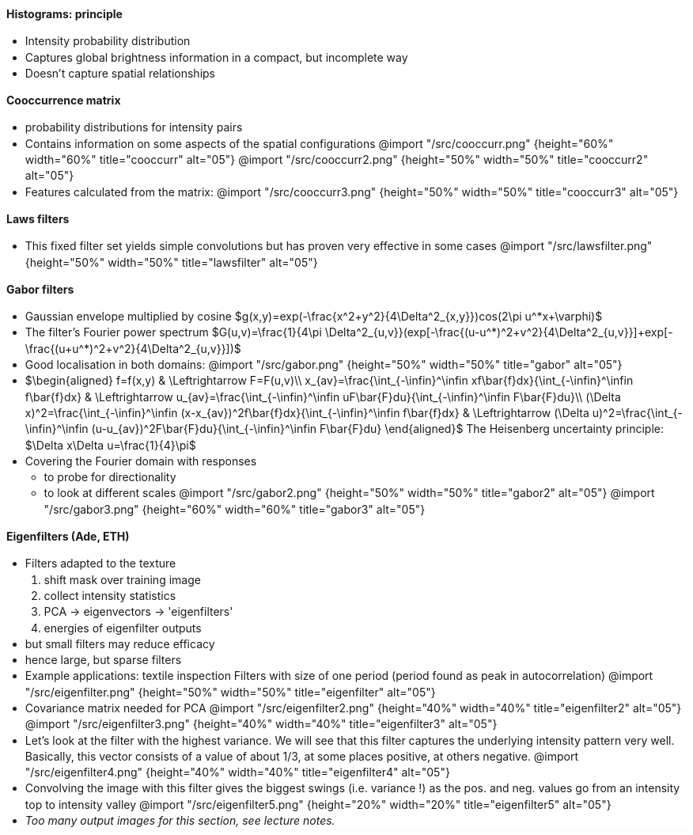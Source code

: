 **Histograms: principle**
* Intensity probability distribution
* Captures global brightness information in a compact, but incomplete way
* Doesn’t capture spatial relationships

**Cooccurrence matrix**
* probability distributions for intensity pairs
* Contains information on some aspects of the spatial configurations
@import "/src/cooccurr.png" {height="60%" width="60%" title="cooccurr" alt="05"}
@import "/src/cooccurr2.png" {height="50%" width="50%" title="cooccurr2" alt="05"}
* Features calculated from the matrix:
@import "/src/cooccurr3.png" {height="50%" width="50%" title="cooccurr3" alt="05"}

**Laws filters**
* This fixed filter set yields simple convolutions but has proven very effective in some cases
@import "/src/lawsfilter.png" {height="50%" width="50%" title="lawsfilter" alt="05"}

**Gabor filters**
* Gaussian envelope multiplied by cosine
$g(x,y)=exp(-\frac{x^2+y^2}{4\Delta^2_{x,y}})cos(2\pi u^*x+\varphi)$
* The filter’s Fourier power spectrum
$G(u,v)=\frac{1}{4\pi \Delta^2_{u,v}}(exp[-\frac{(u-u^*)^2+v^2}{4\Delta^2_{u,v}}]+exp[-\frac{(u+u^*)^2+v^2}{4\Delta^2_{u,v}}])$
* Good localisation in both domains:
@import "/src/gabor.png" {height="50%" width="50%" title="gabor" alt="05"}
* $\begin{aligned} 
f=f(x,y) & \Leftrightarrow F=F(u,v)\\
x_{av}=\frac{\int_{-\infin}^\infin xf\bar{f}dx}{\int_{-\infin}^\infin f\bar{f}dx} & \Leftrightarrow u_{av}=\frac{\int_{-\infin}^\infin uF\bar{F}du}{\int_{-\infin}^\infin F\bar{F}du}\\
(\Delta x)^2=\frac{\int_{-\infin}^\infin (x-x_{av})^2f\bar{f}dx}{\int_{-\infin}^\infin f\bar{f}dx} & \Leftrightarrow (\Delta u)^2=\frac{\int_{-\infin}^\infin (u-u_{av})^2F\bar{F}du}{\int_{-\infin}^\infin F\bar{F}du}
\end{aligned}$
The Heisenberg uncertainty principle: $\Delta x\Delta u=\frac{1}{4}\pi$
* Covering the Fourier domain with responses
    - to probe for directionality
    - to look at different scales
@import "/src/gabor2.png" {height="50%" width="50%" title="gabor2" alt="05"}
@import "/src/gabor3.png" {height="60%" width="60%" title="gabor3" alt="05"}

**Eigenfilters (Ade, ETH)**
* Filters adapted to the texture
    1. shift mask over training image
    2. collect intensity statistics
    3. PCA $\to$ eigenvectors $\to$ 'eigenfilters'
    4. energies of eigenfilter outputs
* but small filters may reduce efficacy
* hence large, but sparse filters
* Example applications: textile inspection
Filters with size of one period
(period found as peak in autocorrelation)
@import "/src/eigenfilter.png" {height="50%" width="50%" title="eigenfilter" alt="05"}
* Covariance matrix needed for PCA
@import "/src/eigenfilter2.png" {height="40%" width="40%" title="eigenfilter2" alt="05"}
@import "/src/eigenfilter3.png" {height="40%" width="40%" title="eigenfilter3" alt="05"}
* Let’s look at the filter with the highest variance.
We will see that this filter captures the underlying intensity pattern very well.
Basically, this vector consists of a value of about 1/3, at some places positive, at others negative.
@import "/src/eigenfilter4.png" {height="40%" width="40%" title="eigenfilter4" alt="05"}
* Convolving the image with this filter gives the biggest swings (i.e. variance !) as the pos. and neg. values go from an intensity top to intensity valley
@import "/src/eigenfilter5.png" {height="20%" width="20%" title="eigenfilter5" alt="05"}
* *Too many output images for this section, see lecture notes.*
